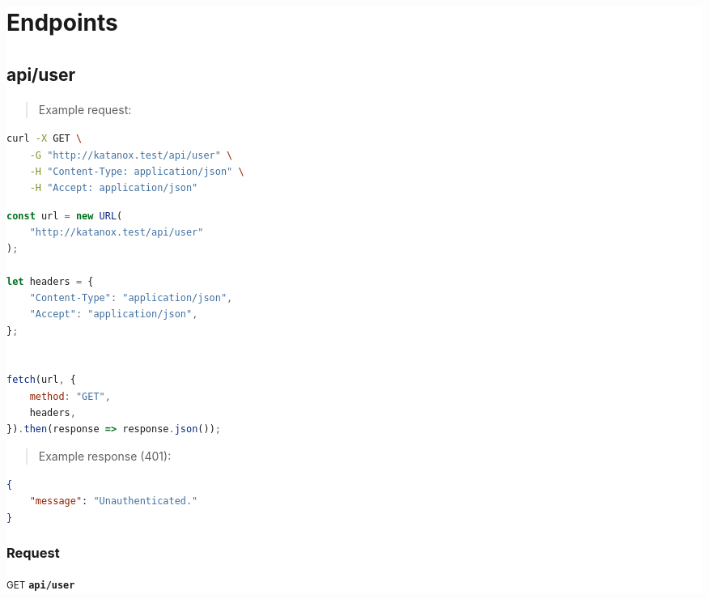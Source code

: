 # Endpoints


## api/user




> Example request:

```bash
curl -X GET \
    -G "http://katanox.test/api/user" \
    -H "Content-Type: application/json" \
    -H "Accept: application/json"
```

```javascript
const url = new URL(
    "http://katanox.test/api/user"
);

let headers = {
    "Content-Type": "application/json",
    "Accept": "application/json",
};


fetch(url, {
    method: "GET",
    headers,
}).then(response => response.json());
```


> Example response (401):

```json
{
    "message": "Unauthenticated."
}
```
<div id="execution-results-GETapi-user" hidden>
    <blockquote>Received response<span id="execution-response-status-GETapi-user"></span>:</blockquote>
    <pre class="json"><code id="execution-response-content-GETapi-user"></code></pre>
</div>
<div id="execution-error-GETapi-user" hidden>
    <blockquote>Request failed with error:</blockquote>
    <pre><code id="execution-error-message-GETapi-user"></code></pre>
</div>
<form id="form-GETapi-user" data-method="GET" data-path="api/user" data-authed="0" data-hasfiles="0" data-headers='{"Content-Type":"application\/json","Accept":"application\/json"}' onsubmit="event.preventDefault(); executeTryOut('GETapi-user', this);">
<h3>
    Request&nbsp;&nbsp;&nbsp;
    </h3>
<p>
<small class="badge badge-green">GET</small>
 <b><code>api/user</code></b>
</p>
</form>

